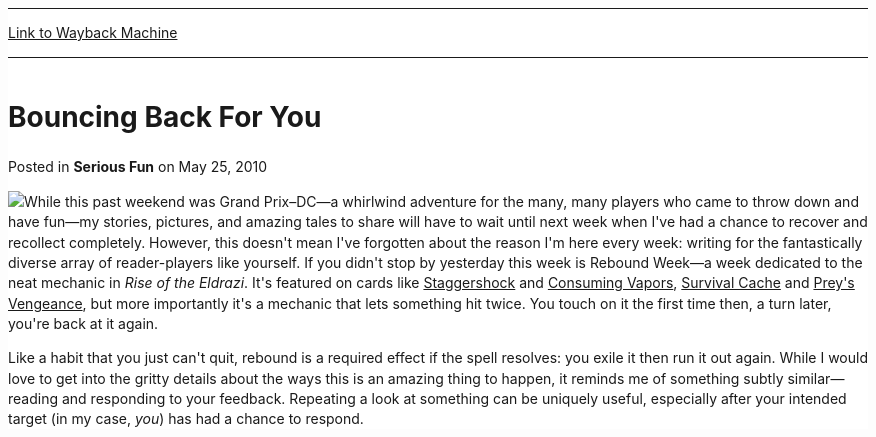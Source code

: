 
---
[Link to Wayback Machine](https://web.archive.org/web/20220701051550/https://magic.wizards.com/en/articles/archive/serious-fun/bouncing-back-you-2010-05-24)

[_metadata_:description]:- "While this past weekend was Grand Prix–DC—a whirlwind adventure for the many, many players who came to throw down and have fun—my stories, pictures, and amazing tales to share will have to wait until next week when I've had a chance to recover and recollect completely. However, this doesn't mean I've forgotten about the reason I'm here every week: writing for the fantastically"
[_metadata_:generator]:- "Drupal 7 (http://drupal.org)"
[_metadata_:node]:- "190121"
[_metadata_:path_date]:- "2010-05-24"
[_metadata_:publish_date]:- "2010-05-25"
[_metadata_:source]:- "div-main-content"
[_metadata_:title]:- "Bouncing Back For You"
[_metadata_:wayback_capture_timestamp]:- "2022-07-01 05:15:50"
[_metadata_:wayback_raw_url]:- "https://web.archive.org/web/20220701051550id_/https://magic.wizards.com/en/articles/archive/serious-fun/bouncing-back-you-2010-05-24"
[_metadata_:wayback_url]:- "https://magic.wizards.com/en/articles/archive/serious-fun/bouncing-back-you-2010-05-24"
---


Bouncing Back For You
=====================



 Posted in **Serious Fun**
 on May 25, 2010 










[![](https://media.wizards.com/legacy/mtg/images/daily/sf/sf90_gpDC.jpg)](http://archive.wizards.com/Magic/Magazine/Article.aspx?x=mtg/event/grandprix/washingtondc10)While this past weekend was Grand Prix–DC—a whirlwind adventure for the many, many players who came to throw down and have fun—my stories, pictures, and amazing tales to share will have to wait until next week when I've had a chance to recover and recollect completely. However, this doesn't mean I've forgotten about the reason I'm here every week: writing for the fantastically diverse array of reader-players like yourself. If you didn't stop by yesterday this week is Rebound Week—a week dedicated to the neat mechanic in *Rise of the Eldrazi*. It's featured on cards like [Staggershock](https://gatherer.wizards.com/Pages/Card/Details.aspx?name=Staggershock) and [Consuming Vapors](https://gatherer.wizards.com/Pages/Card/Details.aspx?name=Consuming+Vapors), [Survival Cache](https://gatherer.wizards.com/Pages/Card/Details.aspx?name=Survival+Cache) and [Prey's Vengeance](https://gatherer.wizards.com/Pages/Card/Details.aspx?name=Prey%27s+Vengeance), but more importantly it's a mechanic that lets something hit twice. You touch on it the first time then, a turn later, you're back at it again. 

Like a habit that you just can't quit, rebound is a required effect if the spell resolves: you exile it then run it out again. While I would love to get into the gritty details about the ways this is an amazing thing to happen, it reminds me of something subtly similar—reading and responding to your feedback. Repeating a look at something can be uniquely useful, especially after your intended target (in my case, *you*) has had a chance to respond. 
